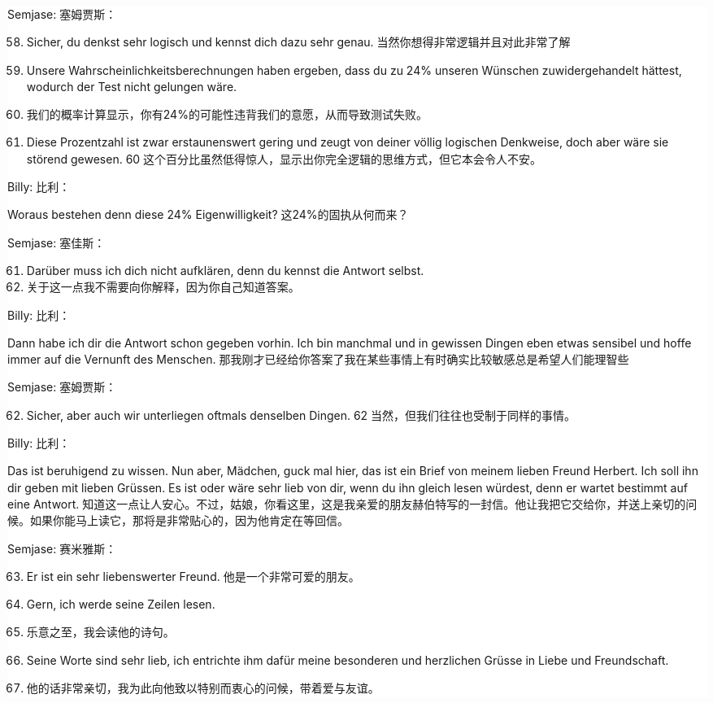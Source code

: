 
Semjase:
塞姆贾斯：

58. Sicher, du denkst sehr logisch und kennst dich dazu sehr genau.
当然你想得非常逻辑并且对此非常了解

59. Unsere Wahrscheinlichkeitsberechnungen haben ergeben, dass du zu 24% unseren Wünschen zuwidergehandelt hättest, wodurch der Test nicht gelungen wäre.
59. 我们的概率计算显示，你有24%的可能性违背我们的意愿，从而导致测试失败。

60. Diese Prozentzahl ist zwar erstaunenswert gering und zeugt von deiner völlig logischen Denkweise, doch aber wäre sie störend gewesen.
60 这个百分比虽然低得惊人，显示出你完全逻辑的思维方式，但它本会令人不安。

Billy:
比利：

Woraus bestehen denn diese 24% Eigenwilligkeit?
这24%的固执从何而来？

Semjase:
塞佳斯：

61. Darüber muss ich dich nicht aufklären, denn du kennst die Antwort selbst.
61. 关于这一点我不需要向你解释，因为你自己知道答案。

Billy:
比利：

Dann habe ich dir die Antwort schon gegeben vorhin. Ich bin manchmal und in gewissen Dingen eben etwas sensibel und hoffe immer auf die Vernunft des Menschen.
那我刚才已经给你答案了我在某些事情上有时确实比较敏感总是希望人们能理智些

Semjase:
塞姆贾斯：

62. Sicher, aber auch wir unterliegen oftmals denselben Dingen.
62 当然，但我们往往也受制于同样的事情。

Billy:
比利：

Das ist beruhigend zu wissen. Nun aber, Mädchen, guck mal hier, das ist ein Brief von meinem lieben Freund Herbert. Ich soll ihn dir geben mit lieben Grüssen. Es ist oder wäre sehr lieb von dir, wenn du ihn gleich lesen würdest, denn er wartet bestimmt auf eine Antwort.
知道这一点让人安心。不过，姑娘，你看这里，这是我亲爱的朋友赫伯特写的一封信。他让我把它交给你，并送上亲切的问候。如果你能马上读它，那将是非常贴心的，因为他肯定在等回信。

Semjase:
赛米雅斯：

63. Er ist ein sehr liebenswerter Freund.
他是一个非常可爱的朋友。

64. Gern, ich werde seine Zeilen lesen.
64. 乐意之至，我会读他的诗句。

65. Seine Worte sind sehr lieb, ich entrichte ihm dafür meine besonderen und herzlichen Grüsse in Liebe und Freundschaft.
65. 他的话非常亲切，我为此向他致以特别而衷心的问候，带着爱与友谊。
